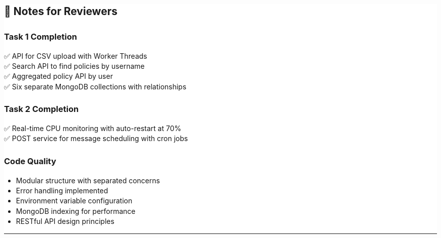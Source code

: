 
## 📝 Notes for Reviewers

### Task 1 Completion
✅ API for CSV upload with Worker Threads  
✅ Search API to find policies by username  
✅ Aggregated policy API by user  
✅ Six separate MongoDB collections with relationships

### Task 2 Completion
✅ Real-time CPU monitoring with auto-restart at 70%  
✅ POST service for message scheduling with cron jobs

### Code Quality
- Modular structure with separated concerns
- Error handling implemented
- Environment variable configuration
- MongoDB indexing for performance
- RESTful API design principles

---

